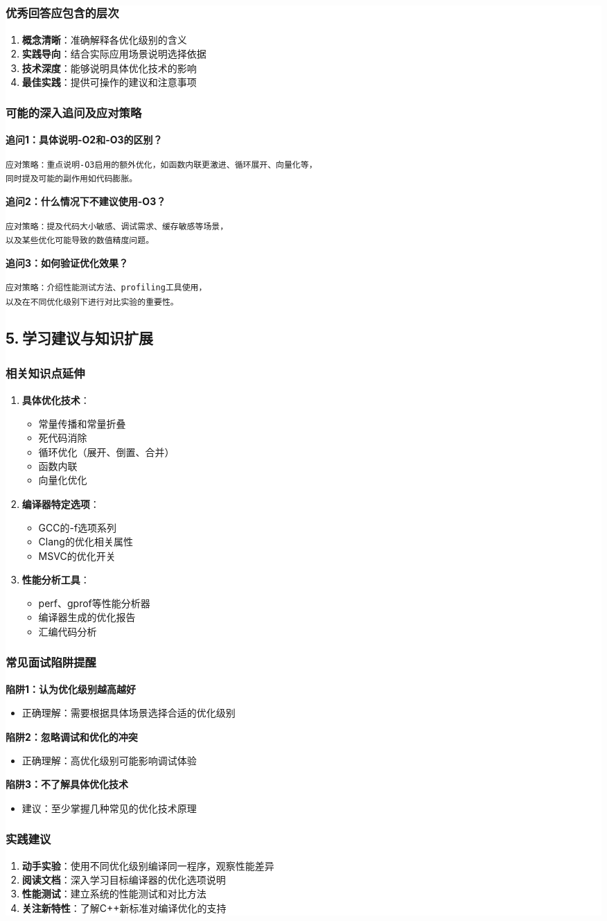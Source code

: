 ### 优秀回答应包含的层次
1. **概念清晰**：准确解释各优化级别的含义
2. **实践导向**：结合实际应用场景说明选择依据
3. **技术深度**：能够说明具体优化技术的影响
4. **最佳实践**：提供可操作的建议和注意事项

### 可能的深入追问及应对策略

**追问1：具体说明-O2和-O3的区别？**
```
应对策略：重点说明-O3启用的额外优化，如函数内联更激进、循环展开、向量化等，
同时提及可能的副作用如代码膨胀。
```

**追问2：什么情况下不建议使用-O3？**
```
应对策略：提及代码大小敏感、调试需求、缓存敏感等场景，
以及某些优化可能导致的数值精度问题。
```

**追问3：如何验证优化效果？**
```
应对策略：介绍性能测试方法、profiling工具使用，
以及在不同优化级别下进行对比实验的重要性。
```

## 5. 学习建议与知识扩展

### 相关知识点延伸
1. **具体优化技术**：
   - 常量传播和常量折叠
   - 死代码消除
   - 循环优化（展开、倒置、合并）
   - 函数内联
   - 向量化优化

2. **编译器特定选项**：
   - GCC的-f选项系列
   - Clang的优化相关属性
   - MSVC的优化开关

3. **性能分析工具**：
   - perf、gprof等性能分析器
   - 编译器生成的优化报告
   - 汇编代码分析

### 常见面试陷阱提醒

**陷阱1：认为优化级别越高越好**
- 正确理解：需要根据具体场景选择合适的优化级别

**陷阱2：忽略调试和优化的冲突**
- 正确理解：高优化级别可能影响调试体验

**陷阱3：不了解具体优化技术**
- 建议：至少掌握几种常见的优化技术原理

### 实践建议
1. **动手实验**：使用不同优化级别编译同一程序，观察性能差异
2. **阅读文档**：深入学习目标编译器的优化选项说明
3. **性能测试**：建立系统的性能测试和对比方法
4. **关注新特性**：了解C++新标准对编译优化的支持
